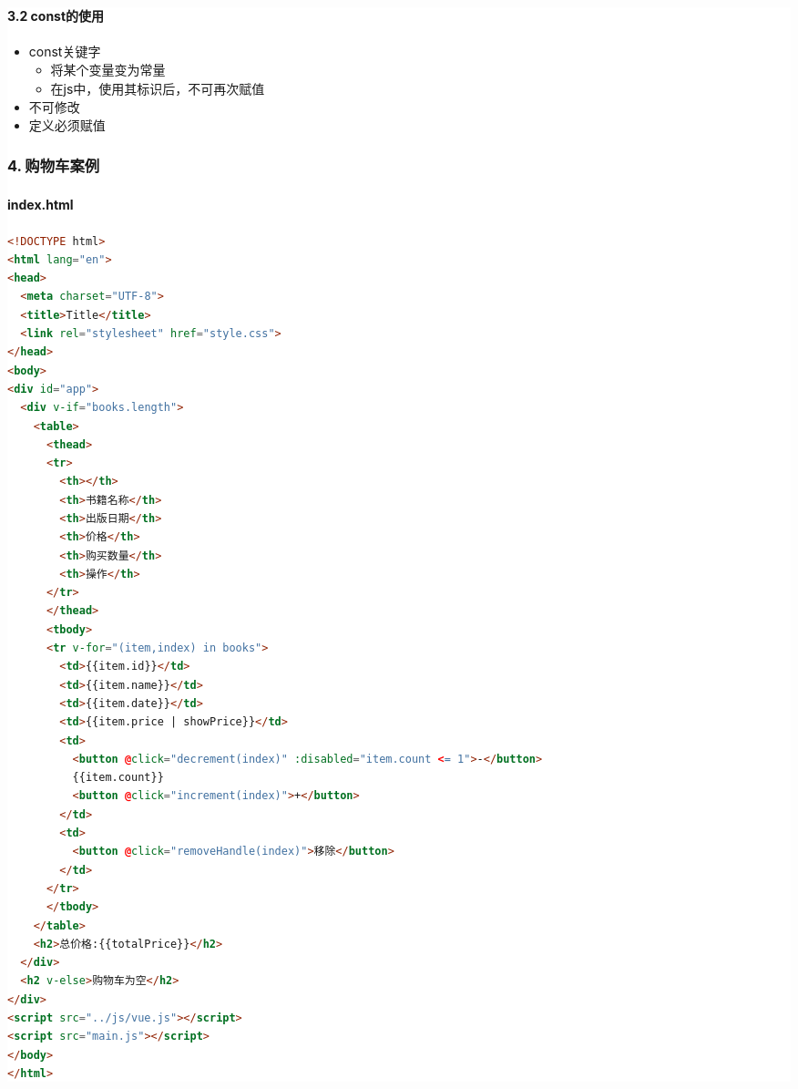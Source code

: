 #### 3.2 const的使用

- const关键字
  - 将某个变量变为常量
  - 在js中，使用其标识后，不可再次赋值
- 不可修改
- 定义必须赋值

### 4. 购物车案例

#### index.html

```html
<!DOCTYPE html>
<html lang="en">
<head>
  <meta charset="UTF-8">
  <title>Title</title>
  <link rel="stylesheet" href="style.css">
</head>
<body>
<div id="app">
  <div v-if="books.length">
    <table>
      <thead>
      <tr>
        <th></th>
        <th>书籍名称</th>
        <th>出版日期</th>
        <th>价格</th>
        <th>购买数量</th>
        <th>操作</th>
      </tr>
      </thead>
      <tbody>
      <tr v-for="(item,index) in books">
        <td>{{item.id}}</td>
        <td>{{item.name}}</td>
        <td>{{item.date}}</td>
        <td>{{item.price | showPrice}}</td>
        <td>
          <button @click="decrement(index)" :disabled="item.count <= 1">-</button>
          {{item.count}}
          <button @click="increment(index)">+</button>
        </td>
        <td>
          <button @click="removeHandle(index)">移除</button>
        </td>
      </tr>
      </tbody>
    </table>
    <h2>总价格:{{totalPrice}}</h2>
  </div>
  <h2 v-else>购物车为空</h2>
</div>
<script src="../js/vue.js"></script>
<script src="main.js"></script>
</body>
</html>
```
